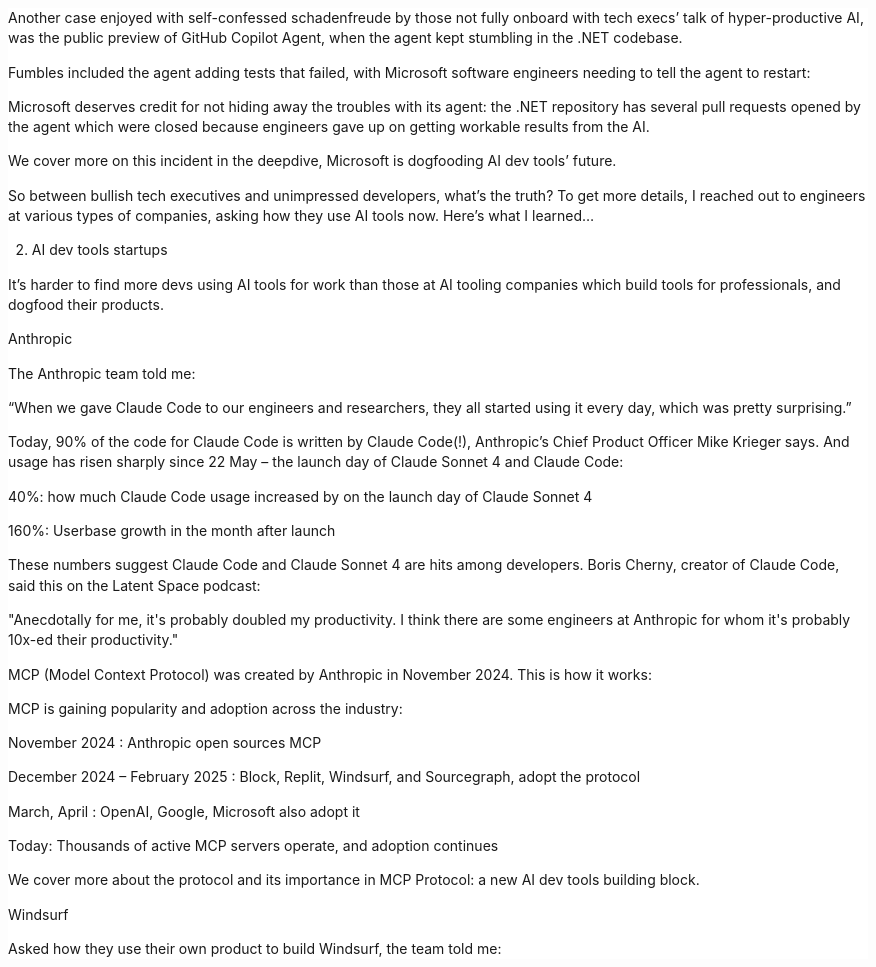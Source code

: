 Another case enjoyed with self-confessed schadenfreude by those not fully onboard with tech execs’ talk of hyper-productive AI, was the public preview of GitHub Copilot Agent, when the agent kept stumbling in the .NET codebase.

Fumbles included the agent adding tests that failed, with Microsoft software engineers needing to tell the agent to restart:

Microsoft deserves credit for not hiding away the troubles with its agent: the .NET repository has several pull requests opened by the agent which were closed because engineers gave up on getting workable results from the AI.

We cover more on this incident in the deepdive, Microsoft is dogfooding AI dev tools’ future.

So between bullish tech executives and unimpressed developers, what’s the truth? To get more details, I reached out to engineers at various types of companies, asking how they use AI tools now. Here’s what I learned…

2. AI dev tools startups

It’s harder to find more devs using AI tools for work than those at AI tooling companies which build tools for professionals, and dogfood their products.

Anthropic

The Anthropic team told me:

“When we gave Claude Code to our engineers and researchers, they all started using it every day, which was pretty surprising.”

Today, 90% of the code for Claude Code is written by Claude Code(!), Anthropic’s Chief Product Officer Mike Krieger says. And usage has risen sharply since 22 May – the launch day of Claude Sonnet 4 and Claude Code:

40%: how much Claude Code usage increased by on the launch day of Claude Sonnet 4

160%: Userbase growth in the month after launch

These numbers suggest Claude Code and Claude Sonnet 4 are hits among developers. Boris Cherny, creator of Claude Code, said this on the Latent Space podcast:

"Anecdotally for me, it's probably doubled my productivity. I think there are some engineers at Anthropic for whom it's probably 10x-ed their productivity."

MCP (Model Context Protocol) was created by Anthropic in November 2024. This is how it works:

MCP is gaining popularity and adoption across the industry:

November 2024 : Anthropic open sources MCP

December 2024 – February 2025 : Block, Replit, Windsurf, and Sourcegraph, adopt the protocol

March, April : OpenAI, Google, Microsoft also adopt it

Today: Thousands of active MCP servers operate, and adoption continues

We cover more about the protocol and its importance in MCP Protocol: a new AI dev tools building block.

Windsurf

Asked how they use their own product to build Windsurf, the team told me:
